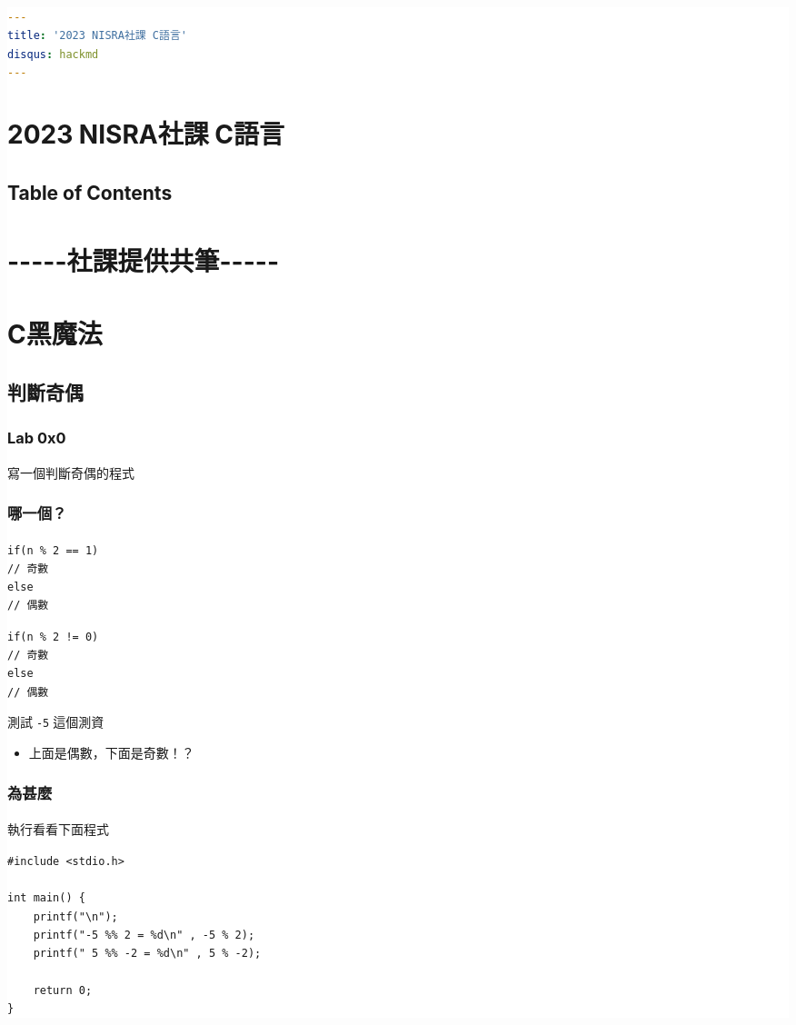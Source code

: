 ```yaml
---
title: '2023 NISRA社課 C語言'
disqus: hackmd
---
```


2023 NISRA社課 C語言
===

## Table of Contents

# -----社課提供共筆-----

# C黑魔法

## 判斷奇偶

### Lab 0x0
寫一個判斷奇偶的程式

### 哪一個？
```c=
if(n % 2 == 1)
// 奇數
else
// 偶數
```
```c=
if(n % 2 != 0)
// 奇數
else
// 偶數
```
測試 `-5` 這個測資
- 上面是偶數，下面是奇數！？

### 為甚麼
執行看看下面程式
```c=
#include <stdio.h>

int main() {
    printf("\n");
    printf("-5 %% 2 = %d\n" , -5 % 2);
    printf(" 5 %% -2 = %d\n" , 5 % -2);

    return 0;
}

```

